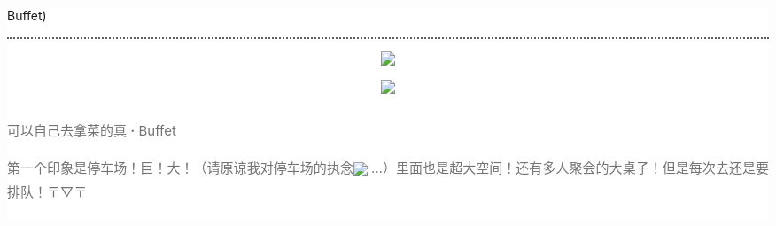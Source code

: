 Buffet)</p></section><section style="border-top: 2px dotted rgb(95, 94, 102);width: 100%;box-sizing: border-box;"></section></section></section></section><section class="Powered-by-XIUMI V5" style="box-sizing: border-box;" powered-by="xiumi.us"><section class="" style="text-align: center;margin-top: 10px;margin-bottom: 10px;box-sizing: border-box;"><section class="" style="max-width: 100%;vertical-align: middle;display: inline-block;overflow: hidden !important;box-sizing: border-box;"><img data-ratio="0.56875" data-src="https://mmbiz.qpic.cn/mmbiz_png/D1nJqnhkPyJYUBJka1q470ibOiauBaDoTU5mAHWSSIftkFO5pG6CE7oZg560zeSibgRVuuAiaJo5UWTuCfvLvqIxkw/640?wx_fmt=png" data-type="png" data-w="640" style="vertical-align: middle;box-sizing: border-box;" src="./images/image_13.jpg"></section></section></section><section class="Powered-by-XIUMI V5" style="box-sizing: border-box;" powered-by="xiumi.us"><section class="" style="text-align: center;margin-top: 10px;margin-bottom: 10px;box-sizing: border-box;"><section class="" style="max-width: 100%;vertical-align: middle;display: inline-block;overflow: hidden !important;box-sizing: border-box;"><img data-ratio="0.6654545" data-src="https://mmbiz.qpic.cn/mmbiz_jpg/D1nJqnhkPyJYUBJka1q470ibOiauBaDoTUlCZJGoKdDTTkAOLFNiaibMus7w597NHLuk5H1VZzNo1CwFe2hvnpLL5Q/640?wx_fmt=jpeg" data-type="jpeg" data-w="550" style="vertical-align: middle;box-sizing: border-box;" src="./images/image_14.jpg"></section></section></section><section class="Powered-by-XIUMI V5" style="box-sizing: border-box;" powered-by="xiumi.us"><section class="" style="box-sizing: border-box;"><section class="" style="text-align: justify;font-size: 15px;color: rgb(117, 114, 114);letter-spacing: 0px;line-height: 1.8;padding-top: 2px;padding-bottom: 2px;box-sizing: border-box;"><p style="white-space: normal;box-sizing: border-box;">可以自己去拿菜的真&nbsp;<strong style="box-sizing: border-box;">·</strong> Buffet&nbsp;</p><p style="white-space: normal;box-sizing: border-box;">第一个印象是停车场！巨！大！（请原谅我对停车场的执念<img data-src="https://res.wx.qq.com/mpres/htmledition/images/icon/common/emotion_panel/emoji_ios/u1F602.png" data-ratio="1" data-w="20" style="display:inline-block;width:20px;vertical-align:text-bottom;" src="./images/image_15.jpg">…）里面也是超大空间！还有多人聚会的大桌子！但是每次去还是要排队！〒▽〒&nbsp;